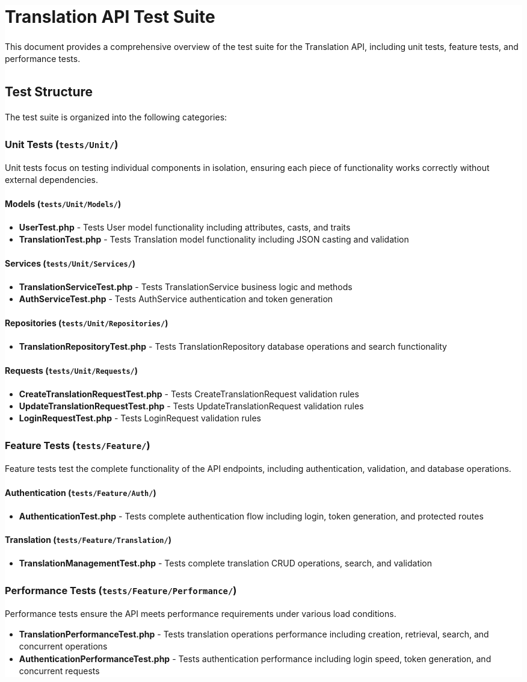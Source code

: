 # Translation API Test Suite

This document provides a comprehensive overview of the test suite for the Translation API, including unit tests, feature tests, and performance tests.

## Test Structure

The test suite is organized into the following categories:

### Unit Tests (`tests/Unit/`)

Unit tests focus on testing individual components in isolation, ensuring each piece of functionality works correctly without external dependencies.

#### Models (`tests/Unit/Models/`)
- **UserTest.php** - Tests User model functionality including attributes, casts, and traits
- **TranslationTest.php** - Tests Translation model functionality including JSON casting and validation

#### Services (`tests/Unit/Services/`)
- **TranslationServiceTest.php** - Tests TranslationService business logic and methods
- **AuthServiceTest.php** - Tests AuthService authentication and token generation

#### Repositories (`tests/Unit/Repositories/`)
- **TranslationRepositoryTest.php** - Tests TranslationRepository database operations and search functionality

#### Requests (`tests/Unit/Requests/`)
- **CreateTranslationRequestTest.php** - Tests CreateTranslationRequest validation rules
- **UpdateTranslationRequestTest.php** - Tests UpdateTranslationRequest validation rules
- **LoginRequestTest.php** - Tests LoginRequest validation rules

### Feature Tests (`tests/Feature/`)

Feature tests test the complete functionality of the API endpoints, including authentication, validation, and database operations.

#### Authentication (`tests/Feature/Auth/`)
- **AuthenticationTest.php** - Tests complete authentication flow including login, token generation, and protected routes

#### Translation (`tests/Feature/Translation/`)
- **TranslationManagementTest.php** - Tests complete translation CRUD operations, search, and validation

### Performance Tests (`tests/Feature/Performance/`)

Performance tests ensure the API meets performance requirements under various load conditions.

- **TranslationPerformanceTest.php** - Tests translation operations performance including creation, retrieval, search, and concurrent operations
- **AuthenticationPerformanceTest.php** - Tests authentication performance including login speed, token generation, and concurrent requests
